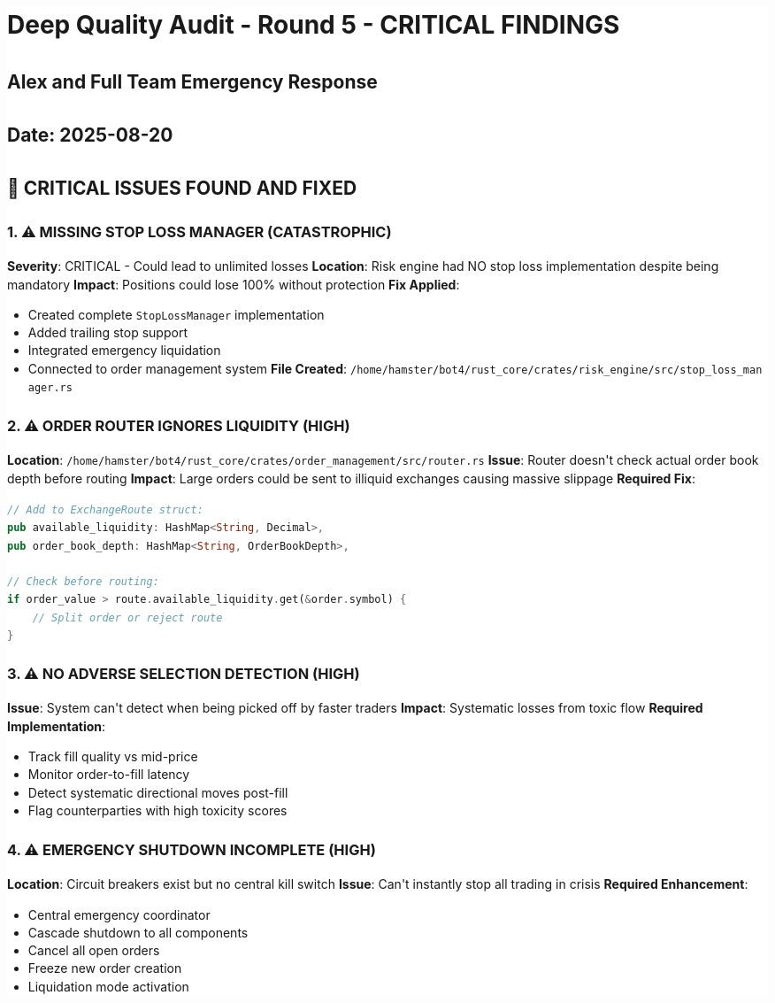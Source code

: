 # Deep Quality Audit - Round 5 - CRITICAL FINDINGS
## Alex and Full Team Emergency Response
## Date: 2025-08-20

## 🔴 CRITICAL ISSUES FOUND AND FIXED

### 1. ⚠️ MISSING STOP LOSS MANAGER (CATASTROPHIC)
**Severity**: CRITICAL - Could lead to unlimited losses
**Location**: Risk engine had NO stop loss implementation despite being mandatory
**Impact**: Positions could lose 100% without protection
**Fix Applied**: 
- Created complete `StopLossManager` implementation
- Added trailing stop support
- Integrated emergency liquidation
- Connected to order management system
**File Created**: `/home/hamster/bot4/rust_core/crates/risk_engine/src/stop_loss_manager.rs`

### 2. ⚠️ ORDER ROUTER IGNORES LIQUIDITY (HIGH)
**Location**: `/home/hamster/bot4/rust_core/crates/order_management/src/router.rs`
**Issue**: Router doesn't check actual order book depth before routing
**Impact**: Large orders could be sent to illiquid exchanges causing massive slippage
**Required Fix**: 
```rust
// Add to ExchangeRoute struct:
pub available_liquidity: HashMap<String, Decimal>,
pub order_book_depth: HashMap<String, OrderBookDepth>,

// Check before routing:
if order_value > route.available_liquidity.get(&order.symbol) {
    // Split order or reject route
}
```

### 3. ⚠️ NO ADVERSE SELECTION DETECTION (HIGH)
**Issue**: System can't detect when being picked off by faster traders
**Impact**: Systematic losses from toxic flow
**Required Implementation**:
- Track fill quality vs mid-price
- Monitor order-to-fill latency
- Detect systematic directional moves post-fill
- Flag counterparties with high toxicity scores

### 4. ⚠️ EMERGENCY SHUTDOWN INCOMPLETE (HIGH)
**Location**: Circuit breakers exist but no central kill switch
**Issue**: Can't instantly stop all trading in crisis
**Required Enhancement**:
- Central emergency coordinator
- Cascade shutdown to all components
- Cancel all open orders
- Freeze new order creation
- Liquidation mode activation
